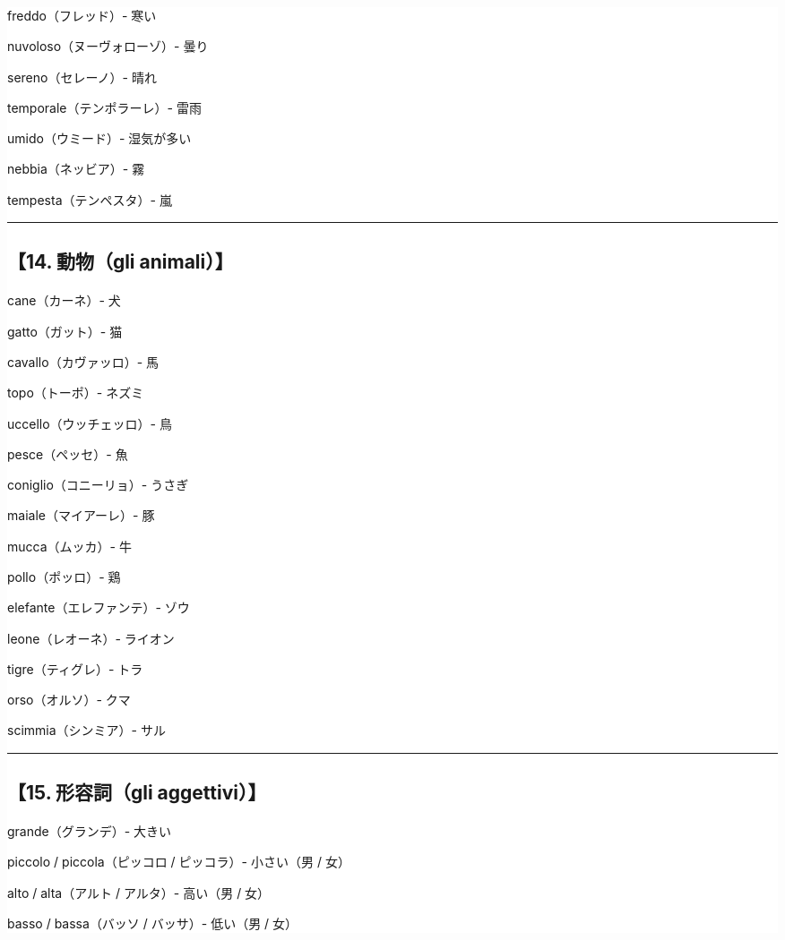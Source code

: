 freddo（フレッド）- 寒い

nuvoloso（ヌーヴォローゾ）- 曇り

sereno（セレーノ）- 晴れ

temporale（テンポラーレ）- 雷雨

umido（ウミード）- 湿気が多い

nebbia（ネッビア）- 霧

tempesta（テンペスタ）- 嵐



---

## 【14. 動物（gli animali）】

cane（カーネ）- 犬

gatto（ガット）- 猫

cavallo（カヴァッロ）- 馬

topo（トーポ）- ネズミ

uccello（ウッチェッロ）- 鳥

pesce（ペッセ）- 魚

coniglio（コニーリョ）- うさぎ

maiale（マイアーレ）- 豚

mucca（ムッカ）- 牛

pollo（ポッロ）- 鶏

elefante（エレファンテ）- ゾウ

leone（レオーネ）- ライオン

tigre（ティグレ）- トラ

orso（オルソ）- クマ

scimmia（シンミア）- サル



---

## 【15. 形容詞（gli aggettivi）】

grande（グランデ）- 大きい

piccolo / piccola（ピッコロ / ピッコラ）- 小さい（男 / 女）

alto / alta（アルト / アルタ）- 高い（男 / 女）

basso / bassa（バッソ / バッサ）- 低い（男 / 女）
